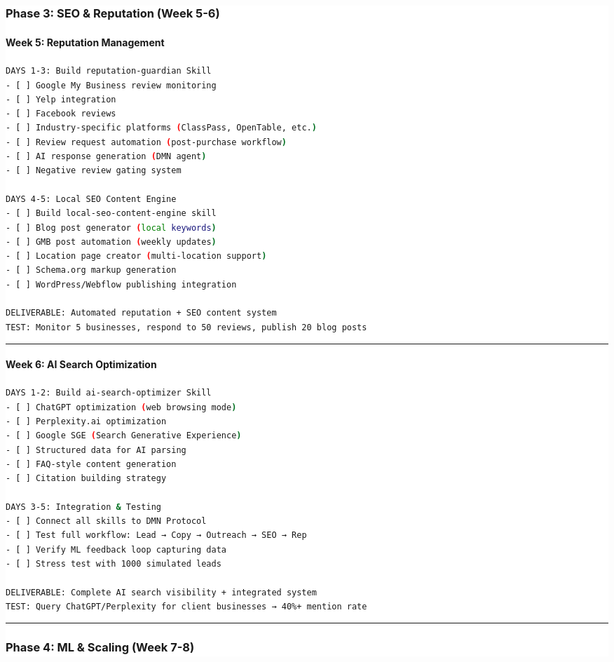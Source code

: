 
### Phase 3: SEO & Reputation (Week 5-6)

#### Week 5: Reputation Management
```bash
DAYS 1-3: Build reputation-guardian Skill
- [ ] Google My Business review monitoring
- [ ] Yelp integration
- [ ] Facebook reviews
- [ ] Industry-specific platforms (ClassPass, OpenTable, etc.)
- [ ] Review request automation (post-purchase workflow)
- [ ] AI response generation (DMN agent)
- [ ] Negative review gating system

DAYS 4-5: Local SEO Content Engine
- [ ] Build local-seo-content-engine skill
- [ ] Blog post generator (local keywords)
- [ ] GMB post automation (weekly updates)
- [ ] Location page creator (multi-location support)
- [ ] Schema.org markup generation
- [ ] WordPress/Webflow publishing integration

DELIVERABLE: Automated reputation + SEO content system
TEST: Monitor 5 businesses, respond to 50 reviews, publish 20 blog posts
```

---

#### Week 6: AI Search Optimization
```bash
DAYS 1-2: Build ai-search-optimizer Skill
- [ ] ChatGPT optimization (web browsing mode)
- [ ] Perplexity.ai optimization
- [ ] Google SGE (Search Generative Experience)
- [ ] Structured data for AI parsing
- [ ] FAQ-style content generation
- [ ] Citation building strategy

DAYS 3-5: Integration & Testing
- [ ] Connect all skills to DMN Protocol
- [ ] Test full workflow: Lead → Copy → Outreach → SEO → Rep
- [ ] Verify ML feedback loop capturing data
- [ ] Stress test with 1000 simulated leads

DELIVERABLE: Complete AI search visibility + integrated system
TEST: Query ChatGPT/Perplexity for client businesses → 40%+ mention rate
```

---

### Phase 4: ML & Scaling (Week 7-8)
